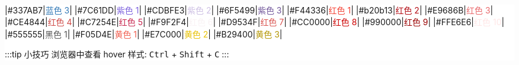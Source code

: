 |#337AB7|<span style="color: #337ab7">蓝色 3</span>|
|#7C61DD|<span style="color: #7c61dd">紫色 1</span>|
|#CDBFE3|<span style="color: #cdbfe3">紫色 2</span>|
|#6F5499|<span style="color: #6f5499">紫色 3</span>|
|#F44336|<span style="color: #f44336">红色 1</span>|
|#b20b13|<span style="color: #B20B13">红色 2</span>|
|#E9686B|<span style="color: #e9686b">红色 3</span>|
|#CE4844|<span style="color: #ce4844">红色 4</span>|
|#C7254E|<span style="color: #c7254e">红色 5</span>|
|#F9F2F4|<span style="color: #f9f2f4">红色 6</span>|
|#D9534F|<span style="color: #d9534f">红色 7</span>|
|#CC0000|<span style="color: #CC0000">红色 8</span>|
|#990000|<span style="color: #990000">红色 9</span>|
|#FFE6E6|<span style="color: #ffe6e6">红色 10</span>|
|#555555|<span style="color: #555555">黑色 1</span>|
|#F05D4E|<span style="color: #f05d4e">黄色 1</span>|
|#E7C000|<span style="color: #E7C000">黄色 2</span>|
|#B29400|<span style="color: #B29400">黄色 3</span>|


:::tip 小技巧
浏览器中查看 hover 样式: <kbd>Ctrl</kbd> + <kbd>Shift</kbd> + <kbd>C</kbd>
:::
